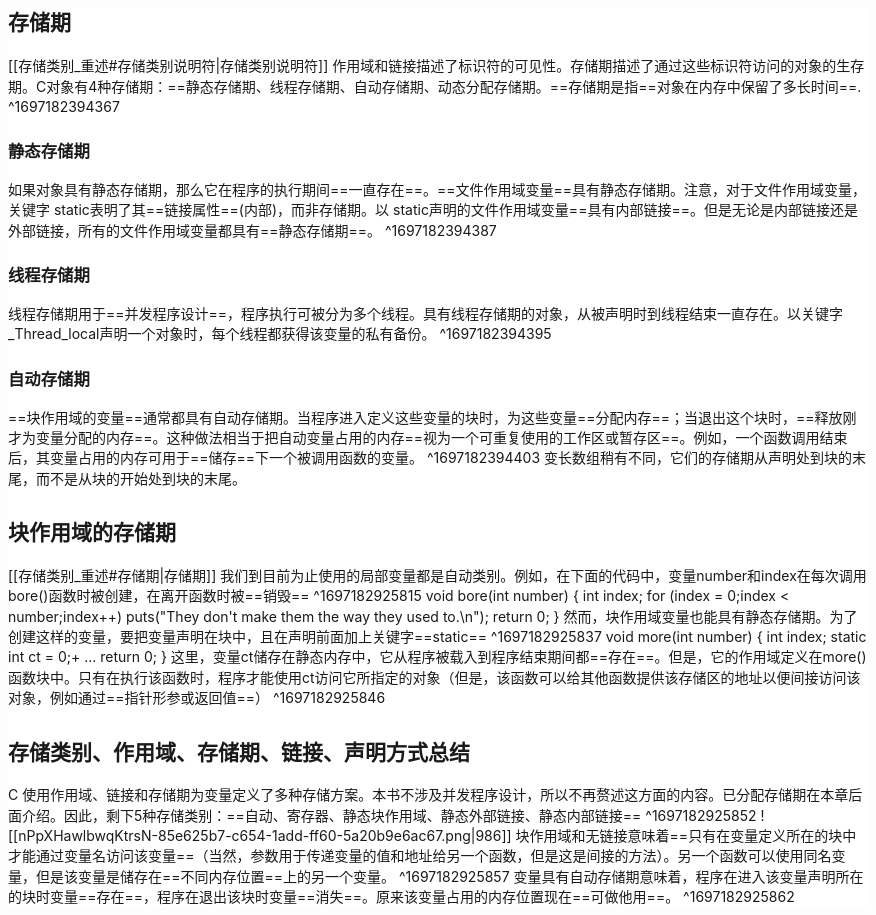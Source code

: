 ## 存储期
[[存储类别_重述#存储类别说明符|存储类别说明符]]
作用域和链接描述了标识符的可见性。存储期描述了通过这些标识符访问的对象的生存期。C对象有4种存储期：==静态存储期、线程存储期、自动存储期、动态分配存储期。==存储期是指==对象在内存中保留了多长时间==.
^1697182394367
### 静态存储期
如果对象具有静态存储期，那么它在程序的执行期间==一直存在==。==文件作用域变量==具有静态存储期。注意，对于文件作用域变量，关键字 static表明了其==链接属性==(内部)，而非存储期。以 static声明的文件作用域变量==具有内部链接==。但是无论是内部链接还是外部链接，所有的文件作用域变量都具有==静态存储期==。
^1697182394387

### 线程存储期
线程存储期用于==并发程序设计==，程序执行可被分为多个线程。具有线程存储期的对象，从被声明时到线程结束一直存在。以关键字_Thread_local声明一个对象时，每个线程都获得该变量的私有备份。
^1697182394395

### 自动存储期
==块作用域的变量==通常都具有自动存储期。当程序进入定义这些变量的块时，为这些变量==分配内存==；当退出这个块时，==释放刚才为变量分配的内存==。这种做法相当于把自动变量占用的内存==视为一个可重复使用的工作区或暂存区==。例如，一个函数调用结束后，其变量占用的内存可用于==储存==下一个被调用函数的变量。
^1697182394403
变长数组稍有不同，它们的存储期从声明处到块的末尾，而不是从块的开始处到块的末尾。

## 块作用域的存储期
[[存储类别_重述#存储期|存储期]]
我们到目前为止使用的局部变量都是自动类别。例如，在下面的代码中，变量number和index在每次调用bore()函数时被创建，在离开函数时被==销毁==
^1697182925815
void bore(int number)
{
int index;
for (index = 0;index < number;index++)
puts("They don't make them the way they used to.\n");
return 0;
}
然而，块作用域变量也能具有静态存储期。为了创建这样的变量，要把变量声明在块中，且在声明前面加上关键字==static==
^1697182925837
void more(int number)
{
int index;
static int ct = 0;+
...
return 0;
}
这里，变量ct储存在静态内存中，它从程序被载入到程序结束期间都==存在==。但是，它的作用域定义在more()函数块中。只有在执行该函数时，程序才能使用ct访问它所指定的对象（但是，该函数可以给其他函数提供该存储区的地址以便间接访问该对象，例如通过==指针形参或返回值==）
^1697182925846

## 存储类别、作用域、存储期、链接、声明方式总结
C 使用作用域、链接和存储期为变量定义了多种存储方案。本书不涉及并发程序设计，所以不再赘述这方面的内容。已分配存储期在本章后面介绍。因此，剩下5种存储类别：==自动、寄存器、静态块作用域、静态外部链接、静态内部链接==
^1697182925852
![[nPpXHawlbwqKtrsN-85e625b7-c654-1add-ff60-5a20b9e6ac67.png|986]]
块作用域和无链接意味着==只有在变量定义所在的块中才能通过变量名访问该变量==（当然，参数用于传递变量的值和地址给另一个函数，但是这是间接的方法）。另一个函数可以使用同名变量，但是该变量是储存在==不同内存位置==上的另一个变量。
^1697182925857
变量具有自动存储期意味着，程序在进入该变量声明所在的块时变量==存在==，程序在退出该块时变量==消失==。原来该变量占用的内存位置现在==可做他用==。
^1697182925862
